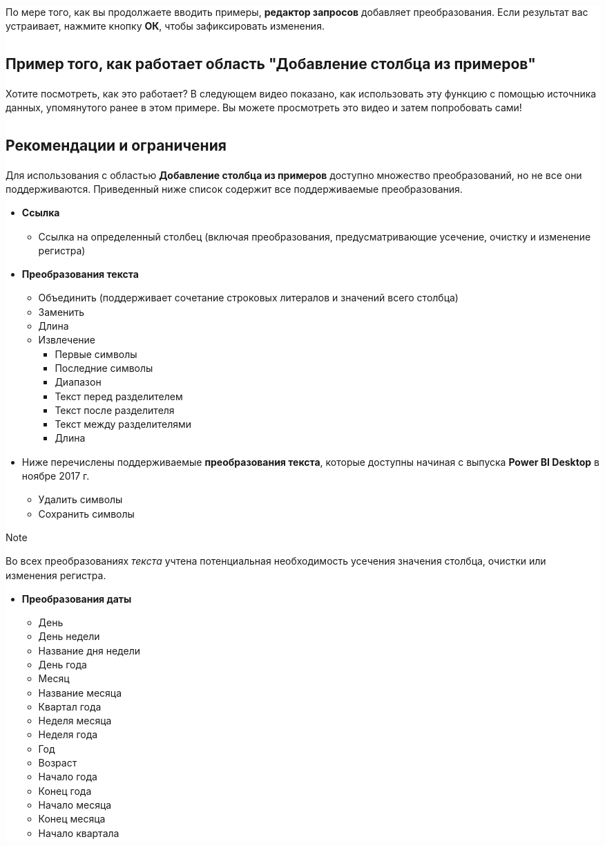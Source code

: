 По мере того, как вы продолжаете вводить примеры, **редактор запросов** добавляет преобразования. Если результат вас устраивает, нажмите кнопку **ОК**, чтобы зафиксировать изменения.

## <a name="see-add-column-from-examples-in-action"></a>Пример того, как работает область "Добавление столбца из примеров"
Хотите посмотреть, как это работает? В следующем видео показано, как использовать эту функцию с помощью источника данных, упомянутого ранее в этом примере. Вы можете просмотреть это видео и затем попробовать сами!

<iframe width="560" height="315" src="https://www.youtube.com/embed/-ykbVW9wQfw" frameborder="0" allowfullscreen></iframe>

## <a name="considerations-and-limitations"></a>Рекомендации и ограничения
Для использования с областью **Добавление столбца из примеров** доступно множество преобразований, но не все они поддерживаются. Приведенный ниже список содержит все поддерживаемые преобразования.

* **Ссылка**
  
  * Ссылка на определенный столбец (включая преобразования, предусматривающие усечение, очистку и изменение регистра)

* **Преобразования текста**
  
  * Объединить (поддерживает сочетание строковых литералов и значений всего столбца)
  * Заменить
  * Длина
  * Извлечение   
    * Первые символы
    * Последние символы
    * Диапазон
    * Текст перед разделителем
    * Текст после разделителя
    * Текст между разделителями
    * Длина

* Ниже перечислены поддерживаемые **преобразования текста**, которые доступны начиная с выпуска **Power BI Desktop** в ноябре 2017 г.
    
  * Удалить символы
  * Сохранить символы

> [!NOTE]
> Во всех преобразованиях *текста* учтена потенциальная необходимость усечения значения столбца, очистки или изменения регистра.
> 
> 

* **Преобразования даты**
  
  * День
  * День недели
  * Название дня недели
  * День года
  * Месяц
  * Название месяца
  * Квартал года
  * Неделя месяца
  * Неделя года
  * Год
  * Возраст
  * Начало года
  * Конец года
  * Начало месяца
  * Конец месяца
  * Начало квартала